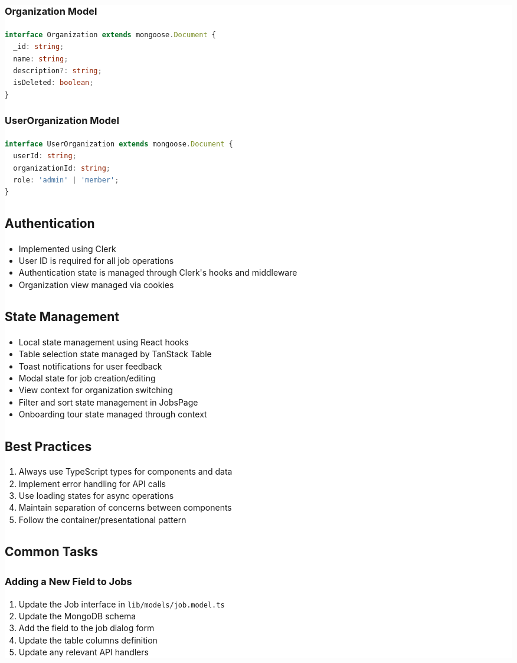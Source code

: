 
### Organization Model
```typescript
interface Organization extends mongoose.Document {
  _id: string;
  name: string;
  description?: string;
  isDeleted: boolean;
}
```

### UserOrganization Model
```typescript
interface UserOrganization extends mongoose.Document {
  userId: string;
  organizationId: string;
  role: 'admin' | 'member';
}
```

## Authentication
- Implemented using Clerk
- User ID is required for all job operations
- Authentication state is managed through Clerk's hooks and middleware
- Organization view managed via cookies

## State Management
- Local state management using React hooks
- Table selection state managed by TanStack Table
- Toast notifications for user feedback
- Modal state for job creation/editing
- View context for organization switching
- Filter and sort state management in JobsPage
- Onboarding tour state managed through context

## Best Practices
1. Always use TypeScript types for components and data
2. Implement error handling for API calls
3. Use loading states for async operations
4. Maintain separation of concerns between components
5. Follow the container/presentational pattern

## Common Tasks

### Adding a New Field to Jobs
1. Update the Job interface in `lib/models/job.model.ts`
2. Update the MongoDB schema
3. Add the field to the job dialog form
4. Update the table columns definition
5. Update any relevant API handlers
